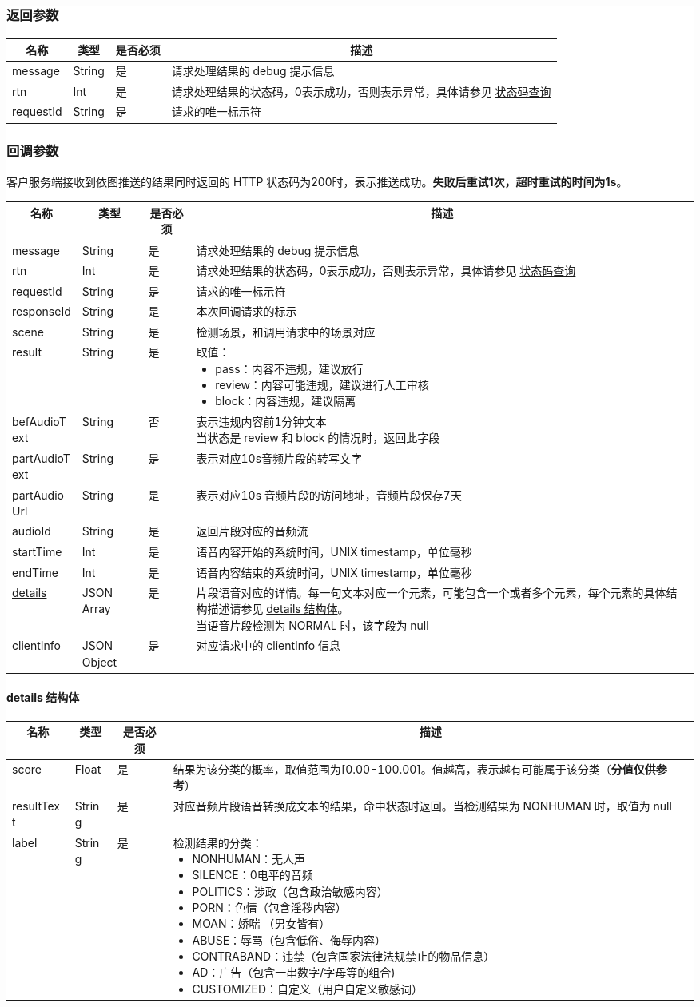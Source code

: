 
### 返回参数

| 名称         | 类型    | 	是否必须  |	               描述                                       |
| -------------- | --------- | -------- | --------------------------------------------------------------|
| message	       | String    | 	是      | 	请求处理结果的 debug 提示信息                                |
| rtn           | 	Int      |	是      |	请求处理结果的状态码，0表示成功，否则表示异常，具体请参见 [状态码查询](#code) |
| requestId     | 	String	  | 是	    | 请求的唯一标示符                  |


### 回调参数

客户服务端接收到依图推送的结果同时返回的 HTTP 状态码为200时，表示推送成功。**失败后重试1次，超时重试的时间为1s**。

| 名称         | 类型    | 	是否必须  |	               描述                                       |
| -------------- | --------- | -------- | --------------------------------------------------------------|
| message	       | String    | 	是      | 	请求处理结果的 debug 提示信息                                |
| rtn           | 	Int      |	是      |	请求处理结果的状态码，0表示成功，否则表示异常，具体请参见 [状态码查询](#code) |
| requestId     | 	String	  | 是	    | 请求的唯一标示符                 |
| responseId    | 	String	  | 是      |	本次回调请求的标示              |
| scene         | 	String    |	是	    | 检测场景，和调用请求中的场景对应 |
| result        | 	String    |	是	    | 取值：<ul style="margin:0"><li/>pass：内容不违规，建议放行<li/>review：内容可能违规，建议进行人工审核<li/>block：内容违规，建议隔离</ul> |
| befAudioText  | 	String    | 	否    | 	表示违规内容前1分钟文本<br>当状态是 review 和 block 的情况时，返回此字段  |
| partAudioText	 | String      |	是    |	表示对应10s音频片段的转写文字                                           |
| partAudioUrl   |	String    |	是      |	表示对应10s 音频片段的访问地址，音频片段保存7天                        |
| audioId        |	String    |	是      | 返回片段对应的音频流                                                |
| startTime     | 	Int       |	是	    |  语音内容开始的系统时间，UNIX timestamp，单位毫秒                    |
| endTime       |	  Int       |	是      | 	语音内容结束的系统时间，UNIX timestamp，单位毫秒                    |
| [details](#details) |	JSON Array  |	是	    | 片段语音对应的详情。每一句文本对应一个元素，可能包含一个或者多个元素，每个元素的具体结构描述请参见 [details 结构体](#details)。<br/>当语音片段检测为 NORMAL 时，该字段为 null |
| [clientInfo](#clientInfo2)	| JSON Object |	是      |	对应请求中的 clientInfo 信息                                        |

[](id:details)
#### details 结构体

| 名称         | 类型    | 	是否必须  |	               描述                                       |
| -------------- | --------- | -------- | --------------------------------------------------------------|
| score          |  Float   |  	是      |	结果为该分类的概率，取值范围为[0.00-100.00]。值越高，表示越有可能属于该分类（**分值仅供参考**） |
| resultText     |	String  | 	是	    | 对应音频片段语音转换成文本的结果，命中状态时返回。当检测结果为 NONHUMAN 时，取值为 null |
| label         | 	String  | 	是	    | 检测结果的分类：<ul style="margin:0"><li/>NONHUMAN：无人声 <li/>SILENCE：0电平的音频<li/>POLITICS：涉政（包含政治敏感内容）<li/>PORN：色情（包含淫秽内容）<li/>MOAN：娇喘 （男女皆有）<li/>ABUSE：辱骂（包含低俗、侮辱内容）<li/>CONTRABAND：违禁（包含国家法律法规禁止的物品信息）<li/>AD：广告（包含一串数字/字母等的组合)<li/>CUSTOMIZED：自定义（用户自定义敏感词）</ul> |
